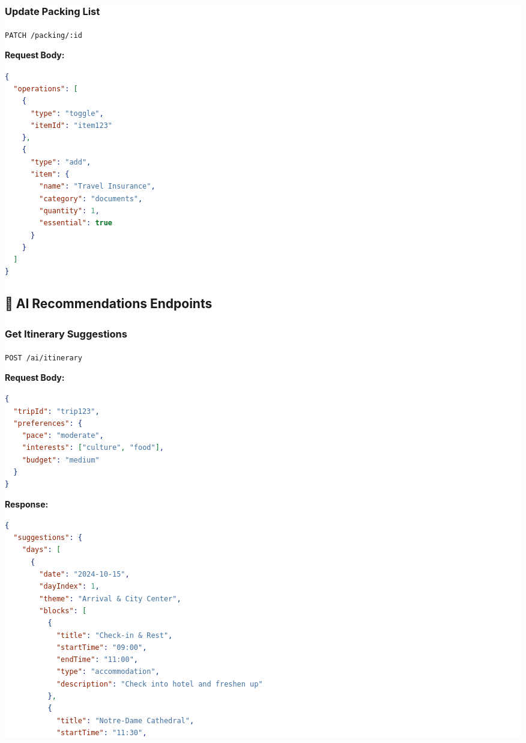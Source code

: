 ### Update Packing List
```http
PATCH /packing/:id
```

**Request Body:**
```json
{
  "operations": [
    {
      "type": "toggle",
      "itemId": "item123"
    },
    {
      "type": "add",
      "item": {
        "name": "Travel Insurance",
        "category": "documents",
        "quantity": 1,
        "essential": true
      }
    }
  ]
}
```

## 🤖 AI Recommendations Endpoints

### Get Itinerary Suggestions
```http
POST /ai/itinerary
```

**Request Body:**
```json
{
  "tripId": "trip123",
  "preferences": {
    "pace": "moderate",
    "interests": ["culture", "food"],
    "budget": "medium"
  }
}
```

**Response:**
```json
{
  "suggestions": {
    "days": [
      {
        "date": "2024-10-15",
        "dayIndex": 1,
        "theme": "Arrival & City Center",
        "blocks": [
          {
            "title": "Check-in & Rest",
            "startTime": "09:00",
            "endTime": "11:00",
            "type": "accommodation",
            "description": "Check into hotel and freshen up"
          },
          {
            "title": "Notre-Dame Cathedral",
            "startTime": "11:30",
```